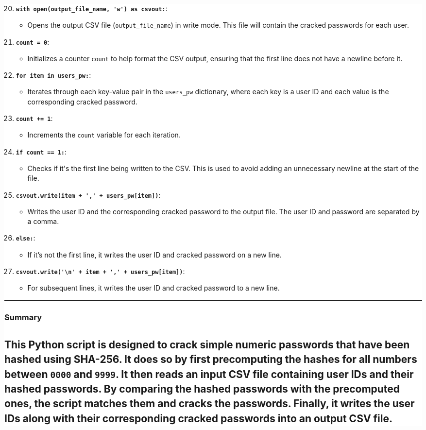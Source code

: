 20. **`with open(output_file_name, 'w') as csvout:`**:
    - Opens the output CSV file (`output_file_name`) in write mode. This file will contain the cracked passwords for each user.

21. **`count = 0`**:
    - Initializes a counter `count` to help format the CSV output, ensuring that the first line does not have a newline before it.

22. **`for item in users_pw:`**:
    - Iterates through each key-value pair in the `users_pw` dictionary, where each key is a user ID and each value is the corresponding cracked password.

23. **`count += 1`**:
    - Increments the `count` variable for each iteration.

24. **`if count == 1:`**:
    - Checks if it's the first line being written to the CSV. This is used to avoid adding an unnecessary newline at the start of the file.

25. **`csvout.write(item + ',' + users_pw[item])`**:
    - Writes the user ID and the corresponding cracked password to the output file. The user ID and password are separated by a comma.

26. **`else:`**:
    - If it’s not the first line, it writes the user ID and cracked password on a new line.

27. **`csvout.write('\n' + item + ',' + users_pw[item])`**:
    - For subsequent lines, it writes the user ID and cracked password to a new line.

---

### Summary

This Python script is designed to crack simple numeric passwords that have been hashed using SHA-256. It does so by first precomputing the hashes for all numbers between `0000` and `9999`. It then reads an input CSV file containing user IDs and their hashed passwords. By comparing the hashed passwords with the precomputed ones, the script matches them and cracks the passwords. Finally, it writes the user IDs along with their corresponding cracked passwords into an output CSV file.
---


